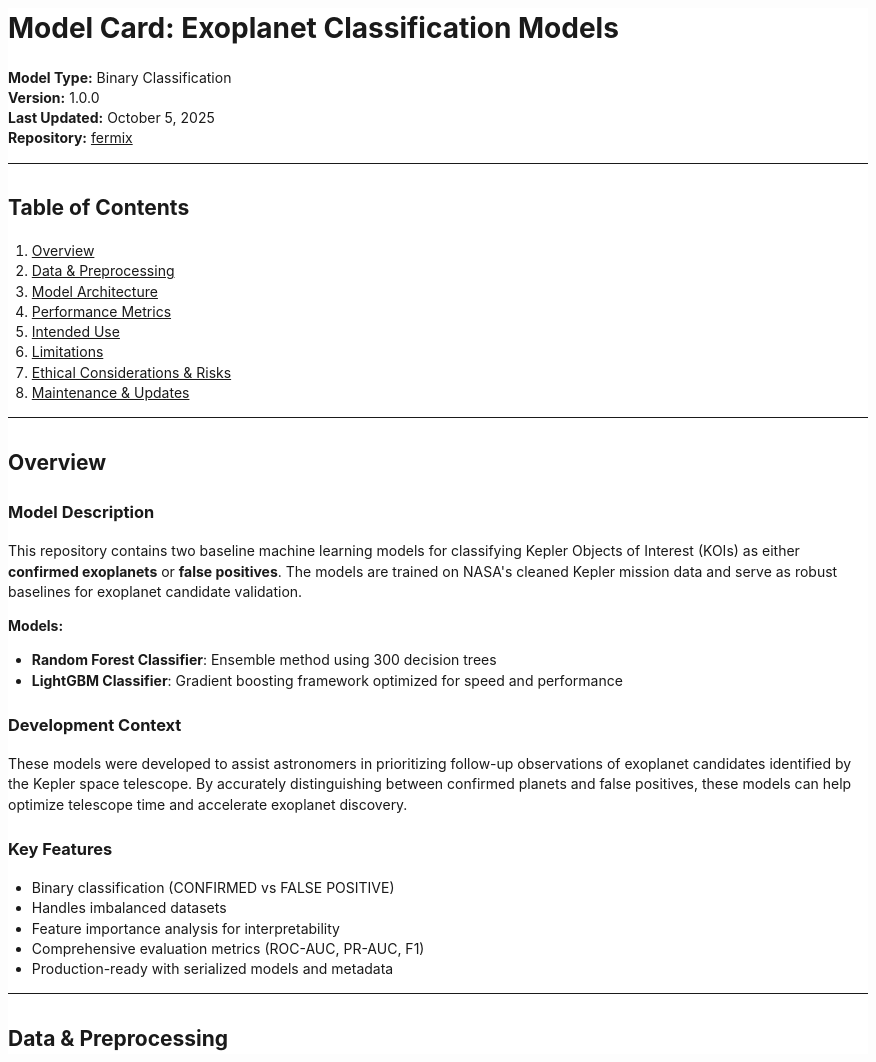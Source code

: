 # Model Card: Exoplanet Classification Models

**Model Type:** Binary Classification  
**Version:** 1.0.0  
**Last Updated:** October 5, 2025  
**Repository:** [fermix](https://github.com/jorgexe/fermix)

---

## Table of Contents
1. [Overview](#overview)
2. [Data & Preprocessing](#data--preprocessing)
3. [Model Architecture](#model-architecture)
4. [Performance Metrics](#performance-metrics)
5. [Intended Use](#intended-use)
6. [Limitations](#limitations)
7. [Ethical Considerations & Risks](#ethical-considerations--risks)
8. [Maintenance & Updates](#maintenance--updates)

---

## Overview

### Model Description

This repository contains two baseline machine learning models for classifying Kepler Objects of Interest (KOIs) as either **confirmed exoplanets** or **false positives**. The models are trained on NASA's cleaned Kepler mission data and serve as robust baselines for exoplanet candidate validation.

**Models:**
- **Random Forest Classifier**: Ensemble method using 300 decision trees
- **LightGBM Classifier**: Gradient boosting framework optimized for speed and performance

### Development Context

These models were developed to assist astronomers in prioritizing follow-up observations of exoplanet candidates identified by the Kepler space telescope. By accurately distinguishing between confirmed planets and false positives, these models can help optimize telescope time and accelerate exoplanet discovery.

### Key Features

- Binary classification (CONFIRMED vs FALSE POSITIVE)
- Handles imbalanced datasets
- Feature importance analysis for interpretability
- Comprehensive evaluation metrics (ROC-AUC, PR-AUC, F1)
- Production-ready with serialized models and metadata

---

## Data & Preprocessing
